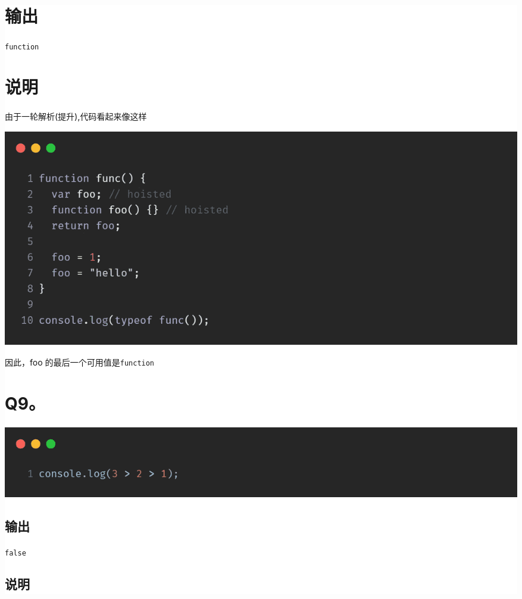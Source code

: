 # 输出

```
function
```

# 说明

由于一轮解析(提升),代码看起来像这样

![](img/d33a6cbf4d56a242f512a7e58a7f311a.png)

因此，foo 的最后一个可用值是`function`

# Q9。

![](img/06424e01594fd2702da2f33e4c33b3ee.png)

## 输出

```
false
```

## 说明
